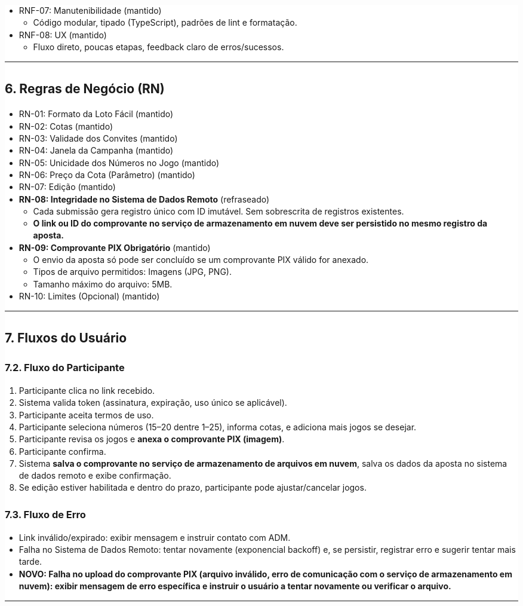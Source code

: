 - RNF-07: Manutenibilidade (mantido)
    - Código modular, tipado (TypeScript), padrões de lint e formatação.
- RNF-08: UX (mantido)
    - Fluxo direto, poucas etapas, feedback claro de erros/sucessos.

---

## 6. Regras de Negócio (RN)

- RN-01: Formato da Loto Fácil (mantido)
- RN-02: Cotas (mantido)
- RN-03: Validade dos Convites (mantido)
- RN-04: Janela da Campanha (mantido)
- RN-05: Unicidade dos Números no Jogo (mantido)
- RN-06: Preço da Cota (Parâmetro) (mantido)
- RN-07: Edição (mantido)
- **RN-08: Integridade no Sistema de Dados Remoto** (refraseado)
    - Cada submissão gera registro único com ID imutável. Sem sobrescrita de registros existentes.
    - **O link ou ID do comprovante no serviço de armazenamento em nuvem deve ser persistido no mesmo registro da aposta.**
- **RN-09: Comprovante PIX Obrigatório** (mantido)
    - O envio da aposta só pode ser concluído se um comprovante PIX válido for anexado.
    - Tipos de arquivo permitidos: Imagens (JPG, PNG).
    - Tamanho máximo do arquivo: 5MB.
- RN-10: Limites (Opcional) (mantido)

---

## 7. Fluxos do Usuário

### 7.2. Fluxo do Participante
1. Participante clica no link recebido.
2. Sistema valida token (assinatura, expiração, uso único se aplicável).
3. Participante aceita termos de uso.
4. Participante seleciona números (15–20 dentre 1–25), informa cotas, e adiciona mais jogos se desejar.
5. Participante revisa os jogos e **anexa o comprovante PIX (imagem)**.
6. Participante confirma.
7. Sistema **salva o comprovante no serviço de armazenamento de arquivos em nuvem**, salva os dados da aposta no sistema de dados remoto e exibe confirmação.
8. Se edição estiver habilitada e dentro do prazo, participante pode ajustar/cancelar jogos.

### 7.3. Fluxo de Erro
- Link inválido/expirado: exibir mensagem e instruir contato com ADM.
- Falha no Sistema de Dados Remoto: tentar novamente (exponencial backoff) e, se persistir, registrar erro e sugerir tentar mais tarde.
- **NOVO: Falha no upload do comprovante PIX (arquivo inválido, erro de comunicação com o serviço de armazenamento em nuvem): exibir mensagem de erro específica e instruir o usuário a tentar novamente ou verificar o arquivo.**

---

